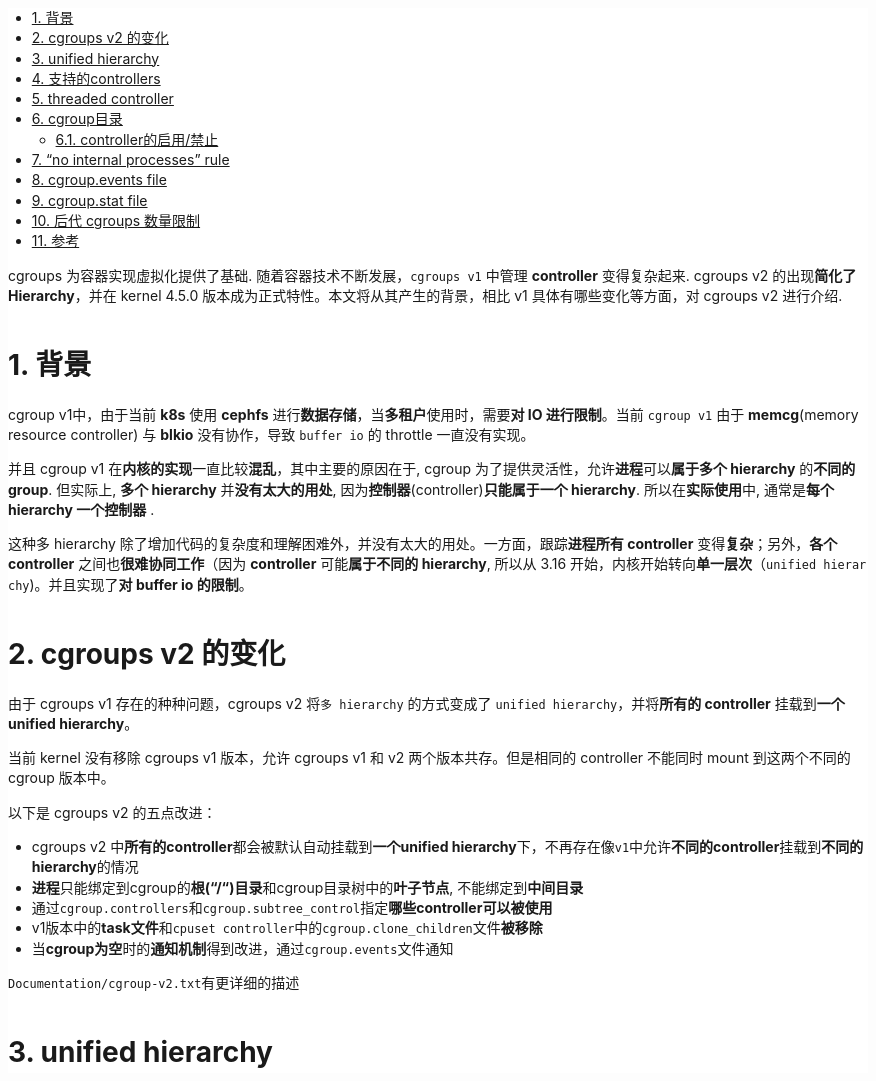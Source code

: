 



- [1. 背景](#1-背景)
- [2. cgroups v2 的变化](#2-cgroups-v2-的变化)
- [3. unified hierarchy](#3-unified-hierarchy)
- [4. 支持的controllers](#4-支持的controllers)
- [5. threaded controller](#5-threaded-controller)
- [6. cgroup目录](#6-cgroup目录)
  - [6.1. controller的启用/禁止](#61-controller的启用禁止)
- [7. “no internal processes” rule](#7-no-internal-processes-rule)
- [8. cgroup.events file](#8-cgroupevents-file)
- [9. cgroup.stat file](#9-cgroupstat-file)
- [10. 后代 cgroups 数量限制](#10-后代-cgroups-数量限制)
- [11. 参考](#11-参考)



cgroups 为容器实现虚拟化提供了基础. 随着容器技术不断发展，`cgroups v1` 中管理 **controller** 变得复杂起来. cgroups v2 的出现**简化了 Hierarchy**，并在 kernel 4.5.0 版本成为正式特性。本文将从其产生的背景，相比 v1 具体有哪些变化等方面，对 cgroups v2 进行介绍.

# 1. 背景

cgroup v1中，由于当前 **k8s** 使用 **cephfs** 进行**数据存储**，当**多租户**使用时，需要**对 IO 进行限制**。当前 `cgroup v1` 由于 **memcg**(memory resource controller) 与 **blkio** 没有协作，导致 `buffer io` 的 throttle 一直没有实现。

并且 cgroup v1 在**内核的实现**一直比较**混乱**，其中主要的原因在于, cgroup 为了提供灵活性，允许**进程**可以**属于多个 hierarchy** 的**不同的 group**. 但实际上, **多个 hierarchy** 并**没有太大的用处**, 因为**控制器**(controller)**只能属于一个 hierarchy**. 所以在**实际使用**中, 通常是**每个 hierarchy 一个控制器** .

这种多 hierarchy 除了增加代码的复杂度和理解困难外，并没有太大的用处。一方面，跟踪**进程所有 controller** 变得**复杂**；另外，**各个 controller** 之间也**很难协同工作**（因为 **controller** 可能**属于不同的 hierarchy**, 所以从 3.16 开始，内核开始转向**单一层次**（`unified hierarchy`)。并且实现了**对 buffer io 的限制**。

# 2. cgroups v2 的变化

由于 cgroups v1 存在的种种问题，cgroups v2 将`多 hierarchy` 的方式变成了 `unified hierarchy`，并将**所有的 controller** 挂载到**一个 unified hierarchy**。

当前 kernel 没有移除 cgroups v1 版本，允许 cgroups v1 和 v2 两个版本共存。但是相同的 controller 不能同时 mount 到这两个不同的 cgroup 版本中。

以下是 cgroups v2 的五点改进：

* cgroups v2 中**所有的controller**都会被默认自动挂载到**一个unified hierarchy**下，不再存在像`v1`中允许**不同的controller**挂载到**不同的hierarchy**的情况
* **进程**只能绑定到cgroup的**根(“/“)目录**和cgroup目录树中的**叶子节点**, 不能绑定到**中间目录**
* 通过`cgroup.controllers`和`cgroup.subtree_control`指定**哪些controller可以被使用**
* v1版本中的**task文件**和`cpuset controller`中的`cgroup.clone_children`文件**被移除**
* 当**cgroup为空**时的**通知机制**得到改进，通过`cgroup.events`文件通知

`Documentation/cgroup-v2.txt`有更详细的描述

# 3. unified hierarchy

